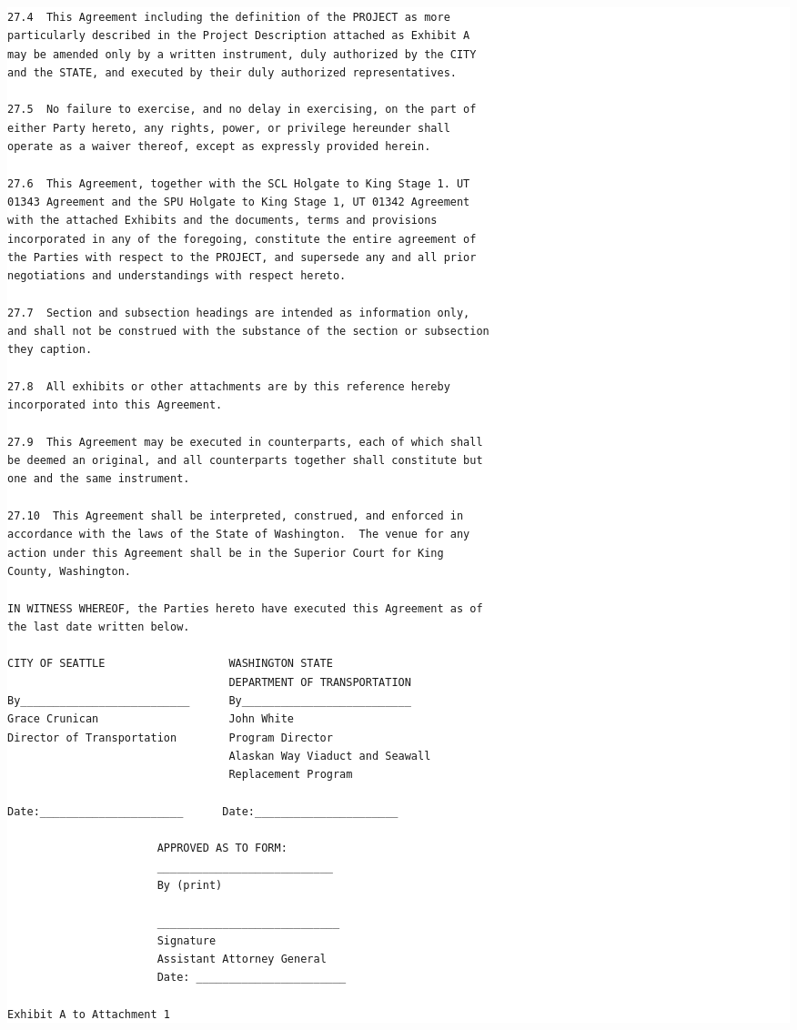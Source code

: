     27.4  This Agreement including the definition of the PROJECT as more  
    particularly described in the Project Description attached as Exhibit A  
    may be amended only by a written instrument, duly authorized by the CITY  
    and the STATE, and executed by their duly authorized representatives.  
  
    27.5  No failure to exercise, and no delay in exercising, on the part of  
    either Party hereto, any rights, power, or privilege hereunder shall  
    operate as a waiver thereof, except as expressly provided herein.  
  
    27.6  This Agreement, together with the SCL Holgate to King Stage 1. UT  
    01343 Agreement and the SPU Holgate to King Stage 1, UT 01342 Agreement  
    with the attached Exhibits and the documents, terms and provisions  
    incorporated in any of the foregoing, constitute the entire agreement of  
    the Parties with respect to the PROJECT, and supersede any and all prior  
    negotiations and understandings with respect hereto.  
  
    27.7  Section and subsection headings are intended as information only,  
    and shall not be construed with the substance of the section or subsection  
    they caption.  
  
    27.8  All exhibits or other attachments are by this reference hereby  
    incorporated into this Agreement.  
  
    27.9  This Agreement may be executed in counterparts, each of which shall  
    be deemed an original, and all counterparts together shall constitute but  
    one and the same instrument.  
  
    27.10  This Agreement shall be interpreted, construed, and enforced in  
    accordance with the laws of the State of Washington.  The venue for any  
    action under this Agreement shall be in the Superior Court for King  
    County, Washington.  
  
    IN WITNESS WHEREOF, the Parties hereto have executed this Agreement as of  
    the last date written below.  
  
    CITY OF SEATTLE                   WASHINGTON STATE  
                                      DEPARTMENT OF TRANSPORTATION  
    By__________________________      By__________________________  
    Grace Crunican                    John White  
    Director of Transportation        Program Director  
                                      Alaskan Way Viaduct and Seawall  
                                      Replacement Program  
  
    Date:______________________      Date:______________________  
  
                           APPROVED AS TO FORM:  
                           ___________________________  
                           By (print)  
  
                           ____________________________  
                           Signature  
                           Assistant Attorney General  
                           Date: _______________________  
  
    Exhibit A to Attachment 1  
  